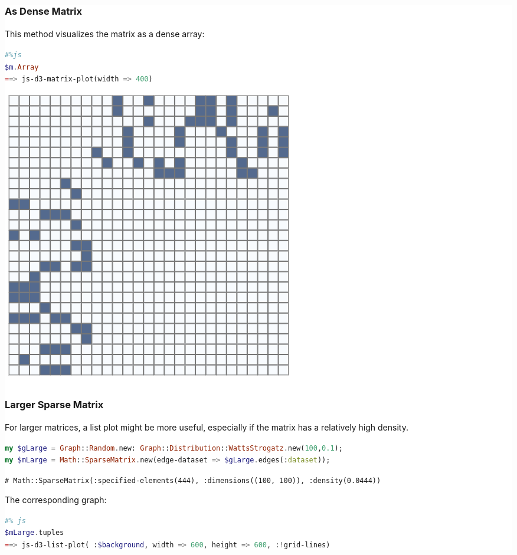 ### As Dense Matrix

This method visualizes the matrix as a dense array:

```raku
#%js
$m.Array
==> js-d3-matrix-plot(width => 400)
```

![](./Diagrams/Sparse-matrix-neat-examples/Bipartite-dense-matrix.png)

### Larger Sparse Matrix

For larger matrices, a list plot might be more useful, especially if the matrix has a relatively high density.

```raku
my $gLarge = Graph::Random.new: Graph::Distribution::WattsStrogatz.new(100,0.1);
my $mLarge = Math::SparseMatrix.new(edge-dataset => $gLarge.edges(:dataset));
```

```
# Math::SparseMatrix(:specified-elements(444), :dimensions((100, 100)), :density(0.0444))
```

The corresponding graph:

```raku
#% js
$mLarge.tuples
==> js-d3-list-plot( :$background, width => 600, height => 600, :!grid-lines)
```
